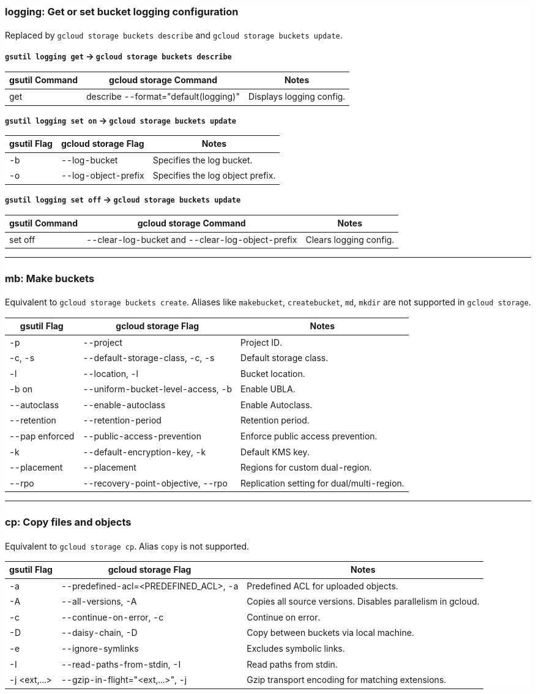 
### logging: Get or set bucket logging configuration


Replaced by `gcloud storage buckets describe` and `gcloud storage buckets update`.

**`gsutil logging get` -> `gcloud storage buckets describe`**

| gsutil Command | gcloud storage Command | Notes |
| --- | --- | --- |
| get | describe --format="default(logging)" | Displays logging config. |

**`gsutil logging set on` -> `gcloud storage buckets update`**

| gsutil Flag | gcloud storage Flag | Notes |
| --- | --- | --- |
| -b | --log-bucket | Specifies the log bucket. |
| -o | --log-object-prefix | Specifies the log object prefix. |

**`gsutil logging set off` -> `gcloud storage buckets update`**

| gsutil Command | gcloud storage Command | Notes |
| --- | --- | --- |
| set off | --clear-log-bucket and --clear-log-object-prefix | Clears logging config. |

---

### mb: Make buckets


Equivalent to `gcloud storage buckets create`. Aliases like `makebucket`, `createbucket`, `md`, `mkdir` are not supported in `gcloud storage`.

| gsutil Flag | gcloud storage Flag | Notes |
| --- | --- | --- |
| -p | --project | Project ID. |
| -c, -s | --default-storage-class, -c, -s | Default storage class. |
| -l | --location, -l | Bucket location. |
| -b on | --uniform-bucket-level-access, -b | Enable UBLA. |
| --autoclass | --enable-autoclass | Enable Autoclass. |
| --retention | --retention-period | Retention period. |
| --pap enforced | --public-access-prevention | Enforce public access prevention. |
| -k | --default-encryption-key, -k | Default KMS key. |
| --placement | --placement | Regions for custom dual-region. |
| --rpo | --recovery-point-objective, --rpo | Replication setting for dual/multi-region. |

---

### cp: Copy files and objects


Equivalent to `gcloud storage cp`. Alias `copy` is not supported.

| gsutil Flag | gcloud storage Flag | Notes |
| --- | --- | --- |
| -a | --predefined-acl=<PREDEFINED_ACL>, -a | Predefined ACL for uploaded objects. |
| -A | --all-versions, -A | Copies all source versions. Disables parallelism in gcloud. |
| -c | --continue-on-error, -c | Continue on error. |
| -D | --daisy-chain, -D | Copy between buckets via local machine. |
| -e | --ignore-symlinks | Excludes symbolic links. |
| -I | --read-paths-from-stdin, -I | Read paths from stdin. |
| -j <ext,...> | --gzip-in-flight="<ext,...>", -j | Gzip transport encoding for matching extensions. |